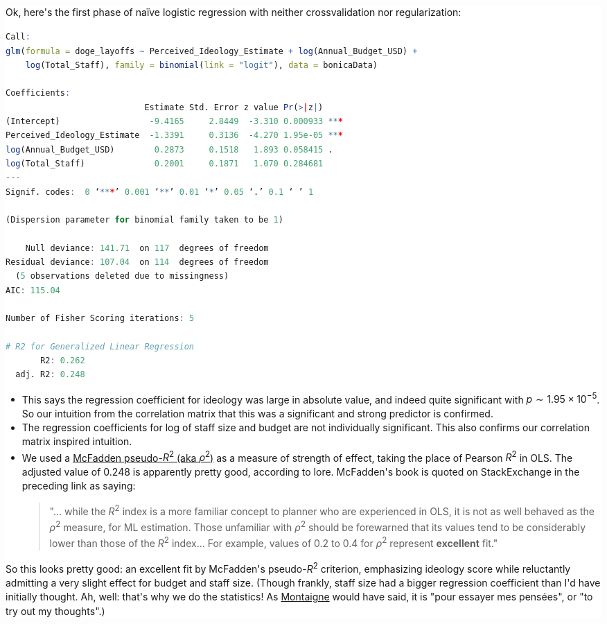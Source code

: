 Ok, here's the first phase of na&iuml;ve logistic regression with neither crossvalidation
nor regularization:  

```R
Call:
glm(formula = doge_layoffs ~ Perceived_Ideology_Estimate + log(Annual_Budget_USD) + 
    log(Total_Staff), family = binomial(link = "logit"), data = bonicaData)

Coefficients:
                            Estimate Std. Error z value Pr(>|z|)    
(Intercept)                  -9.4165     2.8449  -3.310 0.000933 ***
Perceived_Ideology_Estimate  -1.3391     0.3136  -4.270 1.95e-05 ***
log(Annual_Budget_USD)        0.2873     0.1518   1.893 0.058415 .  
log(Total_Staff)              0.2001     0.1871   1.070 0.284681    
---
Signif. codes:  0 ‘***’ 0.001 ‘**’ 0.01 ‘*’ 0.05 ‘.’ 0.1 ‘ ’ 1

(Dispersion parameter for binomial family taken to be 1)

    Null deviance: 141.71  on 117  degrees of freedom
Residual deviance: 107.04  on 114  degrees of freedom
  (5 observations deleted due to missingness)
AIC: 115.04

Number of Fisher Scoring iterations: 5

# R2 for Generalized Linear Regression
       R2: 0.262
  adj. R2: 0.248
```
- This says the regression coefficient for ideology was large in absolute value, and
  indeed quite significant with $p \sim 1.95 \times 10^{-5}$.  So our intuition from the
  correlation matrix that this was a significant and strong predictor is confirmed.  
- The regression coefficients for log of staff size and budget are not individually
  significant.  This also confirms our correlation matrix inspired intuition.  
- We used a
  [McFadden pseudo-$R^2$ (aka $\rho^2$)](https://stats.stackexchange.com/questions/82105/mcfaddens-pseudo-r2-interpretation)
  as a measure of strength of effect, taking the place of Pearson $R^2$ in OLS.  The
  adjusted value of 0.248 is apparently pretty good, according to lore.  McFadden's book
  is quoted on StackExchange in the preceding link as saying:
  > "&hellip; while the $R^2$ index is a more familiar concept to planner who are
  > experienced in OLS, it is not as well behaved as the $\rho^2$ measure, for ML
  > estimation. Those unfamiliar with $\rho^2$ should be forewarned that its values tend
  > to be considerably lower than those of the $R^2$ index&hellip; For example, values of
  > 0.2 to 0.4 for $\rho^2$ represent __excellent__ fit."  
  
So this looks pretty good: an excellent fit by McFadden's pseudo-$R^2$ criterion,
emphasizing ideology score while reluctantly admitting a very slight effect for budget and
staff size.  (Though frankly, staff size had a bigger regression coefficient than I'd have
initially thought.  Ah, well: that's why we do the statistics!  As
[Montaigne](https://en.wikipedia.org/wiki/Michel_de_Montaigne) would have
said, it is "pour essayer mes pens&eacute;es", or "to try out my thoughts".)  
